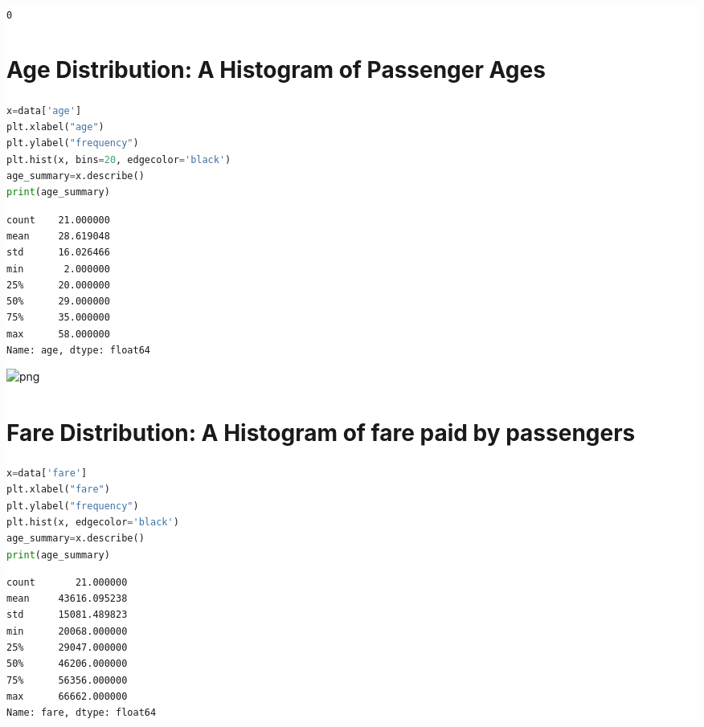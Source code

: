 


    0



# Age Distribution: A Histogram of Passenger Ages


```python
x=data['age']
plt.xlabel("age")
plt.ylabel("frequency")
plt.hist(x, bins=20, edgecolor='black')
age_summary=x.describe()
print(age_summary)
```

    count    21.000000
    mean     28.619048
    std      16.026466
    min       2.000000
    25%      20.000000
    50%      29.000000
    75%      35.000000
    max      58.000000
    Name: age, dtype: float64
    


    
![png](output_9_1.png)
    


# Fare Distribution: A Histogram of fare paid by passengers


```python
x=data['fare']
plt.xlabel("fare")
plt.ylabel("frequency")
plt.hist(x, edgecolor='black')
age_summary=x.describe()
print(age_summary)
```

    count       21.000000
    mean     43616.095238
    std      15081.489823
    min      20068.000000
    25%      29047.000000
    50%      46206.000000
    75%      56356.000000
    max      66662.000000
    Name: fare, dtype: float64
    
